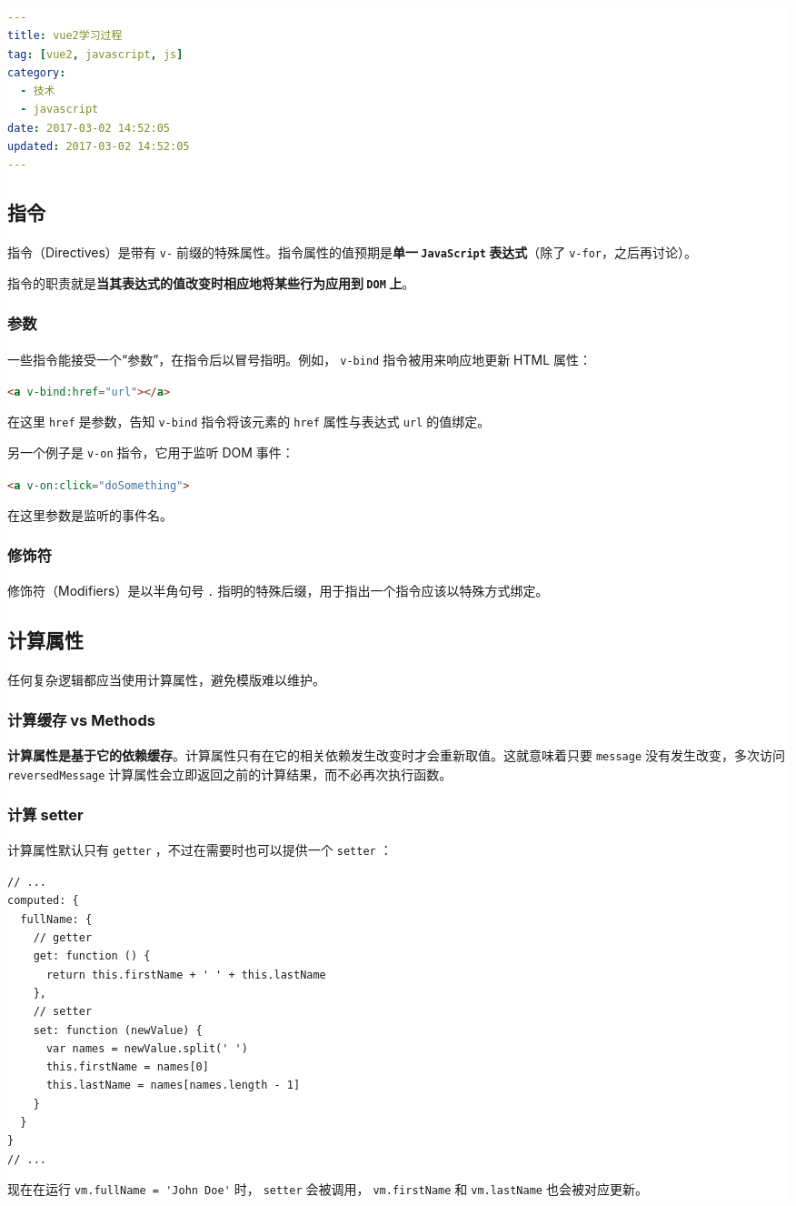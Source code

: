```yaml
---
title: vue2学习过程
tag: [vue2, javascript, js]
category:
  - 技术
  - javascript
date: 2017-03-02 14:52:05
updated: 2017-03-02 14:52:05
---
```


## 指令
指令（Directives）是带有 `v-` 前缀的特殊属性。指令属性的值预期是**单一 `JavaScript` 表达式**（除了 `v-for`，之后再讨论）。

指令的职责就是**当其表达式的值改变时相应地将某些行为应用到 `DOM` 上**。

### 参数

一些指令能接受一个“参数”，在指令后以冒号指明。例如， `v-bind` 指令被用来响应地更新 HTML 属性：
```HTML
<a v-bind:href="url"></a>
```
在这里 `href` 是参数，告知 `v-bind` 指令将该元素的 `href` 属性与表达式 `url` 的值绑定。

另一个例子是 `v-on` 指令，它用于监听 DOM 事件：
```HTML
<a v-on:click="doSomething">
```
在这里参数是监听的事件名。

### 修饰符

修饰符（Modifiers）是以半角句号 `.` 指明的特殊后缀，用于指出一个指令应该以特殊方式绑定。

## 计算属性
任何复杂逻辑都应当使用计算属性，避免模版难以维护。

### 计算缓存 vs Methods
**计算属性是基于它的依赖缓存**。计算属性只有在它的相关依赖发生改变时才会重新取值。这就意味着只要 `message` 没有发生改变，多次访问 `reversedMessage` 计算属性会立即返回之前的计算结果，而不必再次执行函数。

### 计算 setter

计算属性默认只有 `getter` ，不过在需要时也可以提供一个 `setter` ：
```JS
// ...
computed: {
  fullName: {
    // getter
    get: function () {
      return this.firstName + ' ' + this.lastName
    },
    // setter
    set: function (newValue) {
      var names = newValue.split(' ')
      this.firstName = names[0]
      this.lastName = names[names.length - 1]
    }
  }
}
// ...
```
现在在运行 `vm.fullName = 'John Doe'` 时， `setter` 会被调用， `vm.firstName` 和 `vm.lastName` 也会被对应更新。
